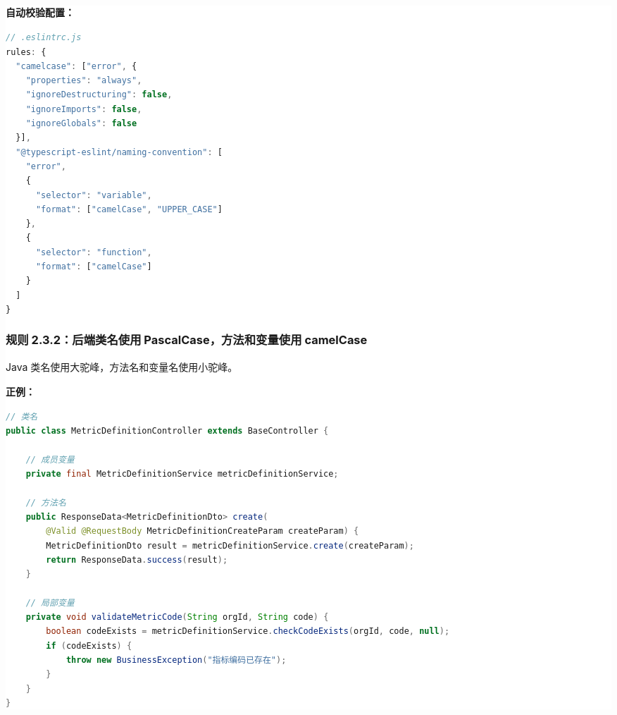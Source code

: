 **自动校验配置：**
```javascript
// .eslintrc.js
rules: {
  "camelcase": ["error", {
    "properties": "always",
    "ignoreDestructuring": false,
    "ignoreImports": false,
    "ignoreGlobals": false
  }],
  "@typescript-eslint/naming-convention": [
    "error",
    {
      "selector": "variable",
      "format": ["camelCase", "UPPER_CASE"]
    },
    {
      "selector": "function",
      "format": ["camelCase"]
    }
  ]
}
```

### 规则 2.3.2：后端类名使用 PascalCase，方法和变量使用 camelCase
Java 类名使用大驼峰，方法名和变量名使用小驼峰。

**正例：**
```java
// 类名
public class MetricDefinitionController extends BaseController {
    
    // 成员变量
    private final MetricDefinitionService metricDefinitionService;
    
    // 方法名
    public ResponseData<MetricDefinitionDto> create(
        @Valid @RequestBody MetricDefinitionCreateParam createParam) {
        MetricDefinitionDto result = metricDefinitionService.create(createParam);
        return ResponseData.success(result);
    }
    
    // 局部变量
    private void validateMetricCode(String orgId, String code) {
        boolean codeExists = metricDefinitionService.checkCodeExists(orgId, code, null);
        if (codeExists) {
            throw new BusinessException("指标编码已存在");
        }
    }
}
```
